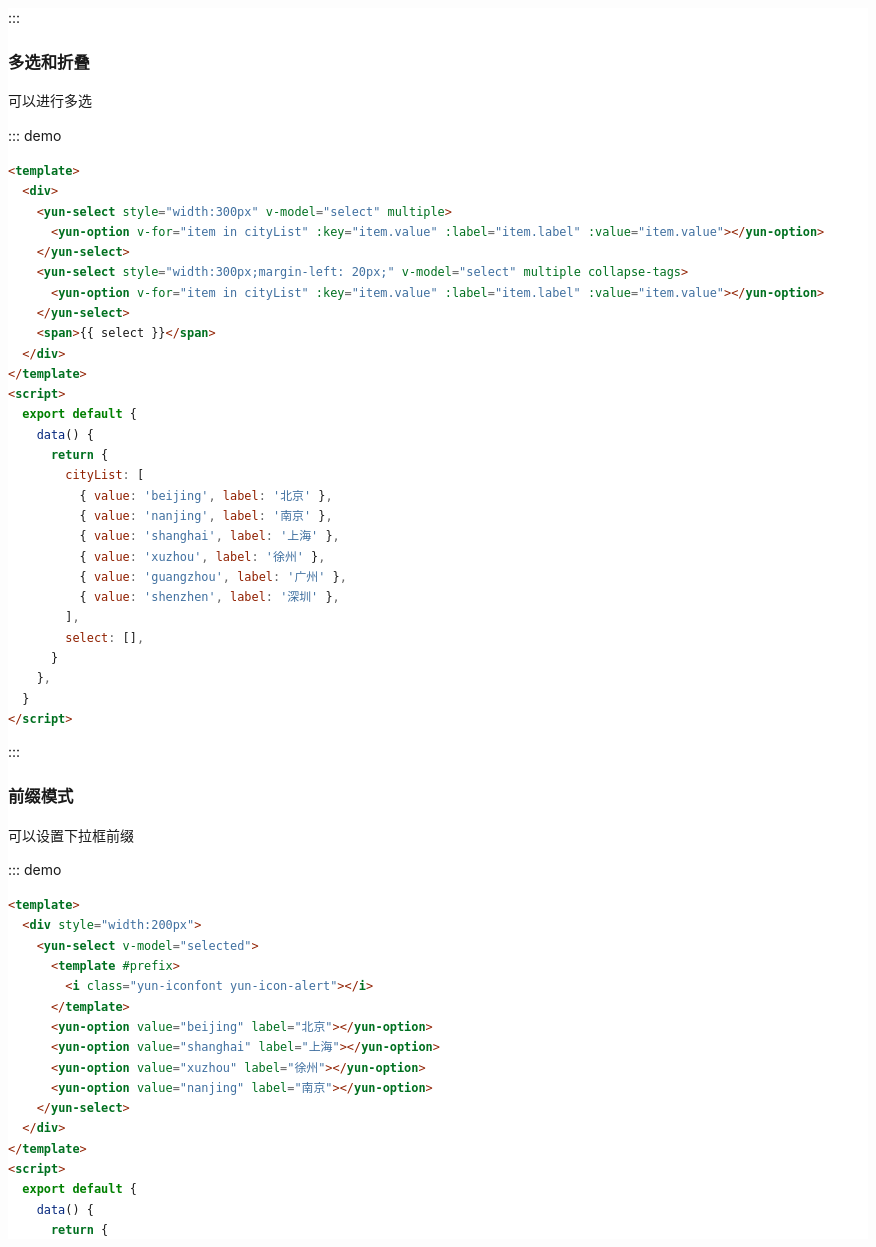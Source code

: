 :::

### 多选和折叠

可以进行多选

::: demo

```html
<template>
  <div>
    <yun-select style="width:300px" v-model="select" multiple>
      <yun-option v-for="item in cityList" :key="item.value" :label="item.label" :value="item.value"></yun-option>
    </yun-select>
    <yun-select style="width:300px;margin-left: 20px;" v-model="select" multiple collapse-tags>
      <yun-option v-for="item in cityList" :key="item.value" :label="item.label" :value="item.value"></yun-option>
    </yun-select>
    <span>{{ select }}</span>
  </div>
</template>
<script>
  export default {
    data() {
      return {
        cityList: [
          { value: 'beijing', label: '北京' },
          { value: 'nanjing', label: '南京' },
          { value: 'shanghai', label: '上海' },
          { value: 'xuzhou', label: '徐州' },
          { value: 'guangzhou', label: '广州' },
          { value: 'shenzhen', label: '深圳' },
        ],
        select: [],
      }
    },
  }
</script>
```

:::

### 前缀模式

可以设置下拉框前缀

::: demo

```html
<template>
  <div style="width:200px">
    <yun-select v-model="selected">
      <template #prefix>
        <i class="yun-iconfont yun-icon-alert"></i>
      </template>
      <yun-option value="beijing" label="北京"></yun-option>
      <yun-option value="shanghai" label="上海"></yun-option>
      <yun-option value="xuzhou" label="徐州"></yun-option>
      <yun-option value="nanjing" label="南京"></yun-option>
    </yun-select>
  </div>
</template>
<script>
  export default {
    data() {
      return {
```